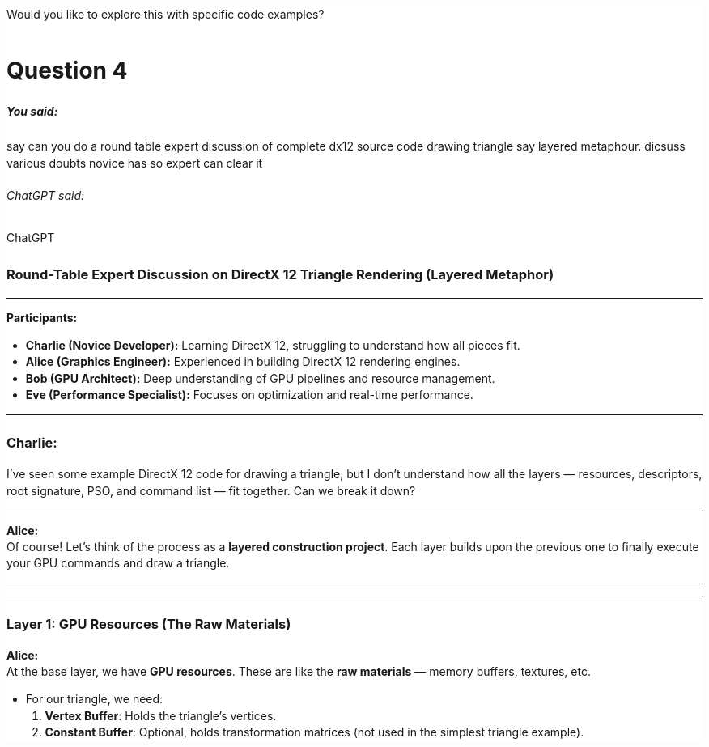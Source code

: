 Would you like to explore this with specific code examples?


# Question 4

##### You said:

say can you do a round table expert discussion of complete dx12 source code drawing triangle say layered metaphour. dicsuss various doubts novice has so expert can clear it

###### ChatGPT said:

ChatGPT

### **Round-Table Expert Discussion on DirectX 12 Triangle Rendering (Layered Metaphor)**

---

**Participants:**

- **Charlie (Novice Developer):** Learning DirectX 12, struggling to understand how all pieces fit.
- **Alice (Graphics Engineer):** Experienced in building DirectX 12 rendering engines.
- **Bob (GPU Architect):** Deep understanding of GPU pipelines and resource management.
- **Eve (Performance Specialist):** Focuses on optimization and real-time performance.

---

### **Charlie:**

I’ve seen some example DirectX 12 code for drawing a triangle, but I don’t understand how all the layers — resources, descriptors, root signature, PSO, and command list — fit together. Can we break it down?

---

**Alice:**  
Of course! Let’s think of the process as a **layered construction project**. Each layer builds upon the previous one to finally execute your GPU commands and draw a triangle.

---

---

### **Layer 1: GPU Resources (The Raw Materials)**

**Alice:**  
At the base layer, we have **GPU resources**. These are like the **raw materials** — memory buffers, textures, etc.

- For our triangle, we need:
    1. **Vertex Buffer**: Holds the triangle’s vertices.
    2. **Constant Buffer**: Optional, holds transformation matrices (not used in the simplest triangle example).
